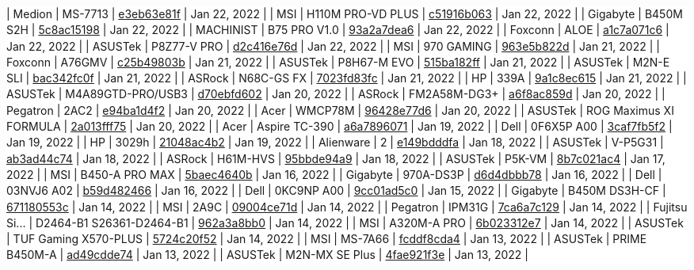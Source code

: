| Medion        | MS-7713                     | [e3eb63e81f](https://linux-hardware.org/?probe=e3eb63e81f) | Jan 22, 2022 |
| MSI           | H110M PRO-VD PLUS           | [c51916b063](https://linux-hardware.org/?probe=c51916b063) | Jan 22, 2022 |
| Gigabyte      | B450M S2H                   | [5c8ac15198](https://linux-hardware.org/?probe=5c8ac15198) | Jan 22, 2022 |
| MACHINIST     | B75 PRO V1.0                | [93a2a7dea6](https://linux-hardware.org/?probe=93a2a7dea6) | Jan 22, 2022 |
| Foxconn       | ALOE                        | [a1c7a071c6](https://linux-hardware.org/?probe=a1c7a071c6) | Jan 22, 2022 |
| ASUSTek       | P8Z77-V PRO                 | [d2c416e76d](https://linux-hardware.org/?probe=d2c416e76d) | Jan 22, 2022 |
| MSI           | 970 GAMING                  | [963e5b822d](https://linux-hardware.org/?probe=963e5b822d) | Jan 21, 2022 |
| Foxconn       | A76GMV                      | [c25b49803b](https://linux-hardware.org/?probe=c25b49803b) | Jan 21, 2022 |
| ASUSTek       | P8H67-M EVO                 | [515ba182ff](https://linux-hardware.org/?probe=515ba182ff) | Jan 21, 2022 |
| ASUSTek       | M2N-E SLI                   | [bac342fc0f](https://linux-hardware.org/?probe=bac342fc0f) | Jan 21, 2022 |
| ASRock        | N68C-GS FX                  | [7023fd83fc](https://linux-hardware.org/?probe=7023fd83fc) | Jan 21, 2022 |
| HP            | 339A                        | [9a1c8ec615](https://linux-hardware.org/?probe=9a1c8ec615) | Jan 21, 2022 |
| ASUSTek       | M4A89GTD-PRO/USB3           | [d70ebfd602](https://linux-hardware.org/?probe=d70ebfd602) | Jan 20, 2022 |
| ASRock        | FM2A58M-DG3+                | [a6f8ac859d](https://linux-hardware.org/?probe=a6f8ac859d) | Jan 20, 2022 |
| Pegatron      | 2AC2                        | [e94ba1d4f2](https://linux-hardware.org/?probe=e94ba1d4f2) | Jan 20, 2022 |
| Acer          | WMCP78M                     | [96428e77d6](https://linux-hardware.org/?probe=96428e77d6) | Jan 20, 2022 |
| ASUSTek       | ROG Maximus XI FORMULA      | [2a013fff75](https://linux-hardware.org/?probe=2a013fff75) | Jan 20, 2022 |
| Acer          | Aspire TC-390               | [a6a7896071](https://linux-hardware.org/?probe=a6a7896071) | Jan 19, 2022 |
| Dell          | 0F6X5P A00                  | [3caf7fb5f2](https://linux-hardware.org/?probe=3caf7fb5f2) | Jan 19, 2022 |
| HP            | 3029h                       | [21048ac4b2](https://linux-hardware.org/?probe=21048ac4b2) | Jan 19, 2022 |
| Alienware     | 2                           | [e149bdddfa](https://linux-hardware.org/?probe=e149bdddfa) | Jan 18, 2022 |
| ASUSTek       | V-P5G31                     | [ab3ad44c74](https://linux-hardware.org/?probe=ab3ad44c74) | Jan 18, 2022 |
| ASRock        | H61M-HVS                    | [95bbde94a9](https://linux-hardware.org/?probe=95bbde94a9) | Jan 18, 2022 |
| ASUSTek       | P5K-VM                      | [8b7c021ac4](https://linux-hardware.org/?probe=8b7c021ac4) | Jan 17, 2022 |
| MSI           | B450-A PRO MAX              | [5baec4640b](https://linux-hardware.org/?probe=5baec4640b) | Jan 16, 2022 |
| Gigabyte      | 970A-DS3P                   | [d6d4dbbb78](https://linux-hardware.org/?probe=d6d4dbbb78) | Jan 16, 2022 |
| Dell          | 03NVJ6 A02                  | [b59d482466](https://linux-hardware.org/?probe=b59d482466) | Jan 16, 2022 |
| Dell          | 0KC9NP A00                  | [9cc01ad5c0](https://linux-hardware.org/?probe=9cc01ad5c0) | Jan 15, 2022 |
| Gigabyte      | B450M DS3H-CF               | [671180553c](https://linux-hardware.org/?probe=671180553c) | Jan 14, 2022 |
| MSI           | 2A9C                        | [09004ce71d](https://linux-hardware.org/?probe=09004ce71d) | Jan 14, 2022 |
| Pegatron      | IPM31G                      | [7ca6a7c129](https://linux-hardware.org/?probe=7ca6a7c129) | Jan 14, 2022 |
| Fujitsu Si... | D2464-B1 S26361-D2464-B1    | [962a3a8bb0](https://linux-hardware.org/?probe=962a3a8bb0) | Jan 14, 2022 |
| MSI           | A320M-A PRO                 | [6b023312e7](https://linux-hardware.org/?probe=6b023312e7) | Jan 14, 2022 |
| ASUSTek       | TUF Gaming X570-PLUS        | [5724c20f52](https://linux-hardware.org/?probe=5724c20f52) | Jan 14, 2022 |
| MSI           | MS-7A66                     | [fcddf8cda4](https://linux-hardware.org/?probe=fcddf8cda4) | Jan 13, 2022 |
| ASUSTek       | PRIME B450M-A               | [ad49cdde74](https://linux-hardware.org/?probe=ad49cdde74) | Jan 13, 2022 |
| ASUSTek       | M2N-MX SE Plus              | [4fae921f3e](https://linux-hardware.org/?probe=4fae921f3e) | Jan 13, 2022 |